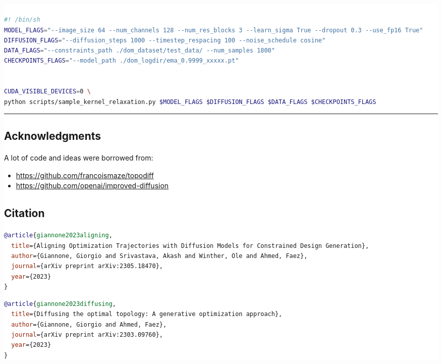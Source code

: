 ```bash

#! /bin/sh
MODEL_FLAGS="--image_size 64 --num_channels 128 --num_res_blocks 3 --learn_sigma True --dropout 0.3 --use_fp16 True"
DIFFUSION_FLAGS="--diffusion_steps 1000 --timestep_respacing 100 --noise_schedule cosine"
DATA_FLAGS="--constraints_path ./dom_dataset/test_data/ --num_samples 1800"
CHECKPOINTS_FLAGS="--model_path ./dom_logdir/ema_0.9999_xxxxx.pt"


CUDA_VISIBLE_DEVICES=0 \
python scripts/sample_kernel_relaxation.py $MODEL_FLAGS $DIFFUSION_FLAGS $DATA_FLAGS $CHECKPOINTS_FLAGS

```

--------
## Acknowledgments

A lot of code and ideas were borrowed from:

* https://github.com/francoismaze/topodiff
* https://github.com/openai/improved-diffusion


## Citation

```bibtex
@article{giannone2023aligning,
  title={Aligning Optimization Trajectories with Diffusion Models for Constrained Design Generation},
  author={Giannone, Giorgio and Srivastava, Akash and Winther, Ole and Ahmed, Faez},
  journal={arXiv preprint arXiv:2305.18470},
  year={2023}
}
```

```bibtex
@article{giannone2023diffusing,
  title={Diffusing the optimal topology: A generative optimization approach},
  author={Giannone, Giorgio and Ahmed, Faez},
  journal={arXiv preprint arXiv:2303.09760},
  year={2023}
}
```
